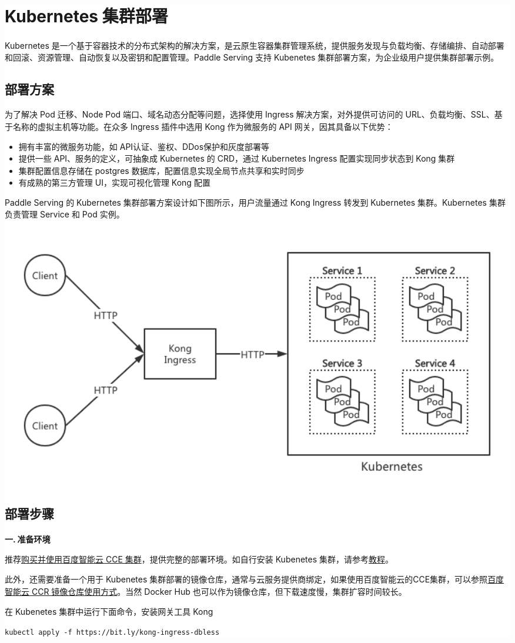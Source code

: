 # Kubernetes 集群部署

Kubernetes 是一个基于容器技术的分布式架构的解决方案，是云原生容器集群管理系统，提供服务发现与负载均衡、存储编排、自动部署和回滚、资源管理、自动恢复以及密钥和配置管理。Paddle Serving 支持 Kubenetes 集群部署方案，为企业级用户提供集群部署示例。

## 部署方案

为了解决 Pod 迁移、Node Pod 端口、域名动态分配等问题，选择使用 Ingress 解决方案，对外提供可访问的 URL、负载均衡、SSL、基于名称的虚拟主机等功能。在众多 Ingress 插件中选用 Kong 作为微服务的 API 网关，因其具备以下优势：
- 拥有丰富的微服务功能，如 API认证、鉴权、DDos保护和灰度部署等
- 提供一些 API、服务的定义，可抽象成 Kubernetes 的 CRD，通过 Kubernetes Ingress 配置实现同步状态到 Kong 集群
- 集群配置信息存储在 postgres 数据库，配置信息实现全局节点共享和实时同步
- 有成熟的第三方管理 UI，实现可视化管理 Kong 配置

Paddle Serving 的 Kubernetes 集群部署方案设计如下图所示，用户流量通过 Kong Ingress 转发到 Kubernetes 集群。Kubernetes 集群负责管理 Service 和 Pod 实例。

<p align="center">
  <img src="../images/kubernetes_design.png" width="5000">
</p>

## 部署步骤

**一. 准备环境**

推荐[购买并使用百度智能云 CCE 集群](https://cloud.baidu.com/doc/CCE/index.html)，提供完整的部署环境。如自行安装 Kubenetes 集群，请参考[教程](https://kubernetes.io/zh/docs/setup/)。

此外，还需要准备一个用于 Kubenetes 集群部署的镜像仓库，通常与云服务提供商绑定，如果使用百度智能云的CCE集群，可以参照[百度智能云 CCR 镜像仓库使用方式](https://cloud.baidu.com/doc/CCR/index.html)。当然 Docker Hub 也可以作为镜像仓库，但下载速度慢，集群扩容时间较长。

在 Kubenetes 集群中运行下面命令，安装网关工具 Kong

```
kubectl apply -f https://bit.ly/kong-ingress-dbless
```
